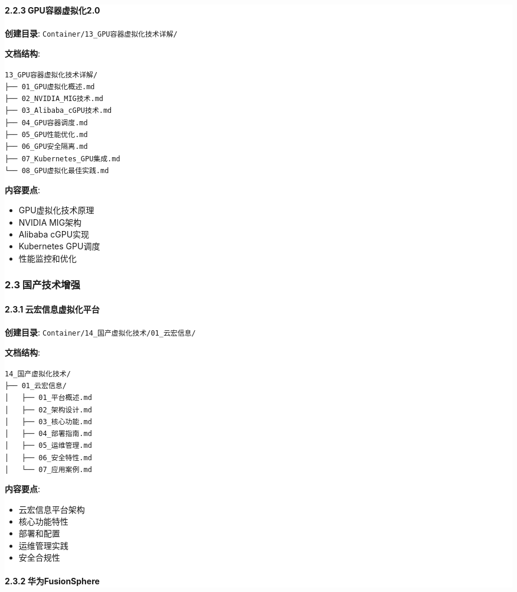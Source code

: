 #### 2.2.3 GPU容器虚拟化2.0

**创建目录**: `Container/13_GPU容器虚拟化技术详解/`

**文档结构**:

```text
13_GPU容器虚拟化技术详解/
├── 01_GPU虚拟化概述.md
├── 02_NVIDIA_MIG技术.md
├── 03_Alibaba_cGPU技术.md
├── 04_GPU容器调度.md
├── 05_GPU性能优化.md
├── 06_GPU安全隔离.md
├── 07_Kubernetes_GPU集成.md
└── 08_GPU虚拟化最佳实践.md
```

**内容要点**:

- GPU虚拟化技术原理
- NVIDIA MIG架构
- Alibaba cGPU实现
- Kubernetes GPU调度
- 性能监控和优化

### 2.3 国产技术增强

#### 2.3.1 云宏信息虚拟化平台

**创建目录**: `Container/14_国产虚拟化技术/01_云宏信息/`

**文档结构**:

```text
14_国产虚拟化技术/
├── 01_云宏信息/
│   ├── 01_平台概述.md
│   ├── 02_架构设计.md
│   ├── 03_核心功能.md
│   ├── 04_部署指南.md
│   ├── 05_运维管理.md
│   ├── 06_安全特性.md
│   └── 07_应用案例.md
```

**内容要点**:

- 云宏信息平台架构
- 核心功能特性
- 部署和配置
- 运维管理实践
- 安全合规性

#### 2.3.2 华为FusionSphere
